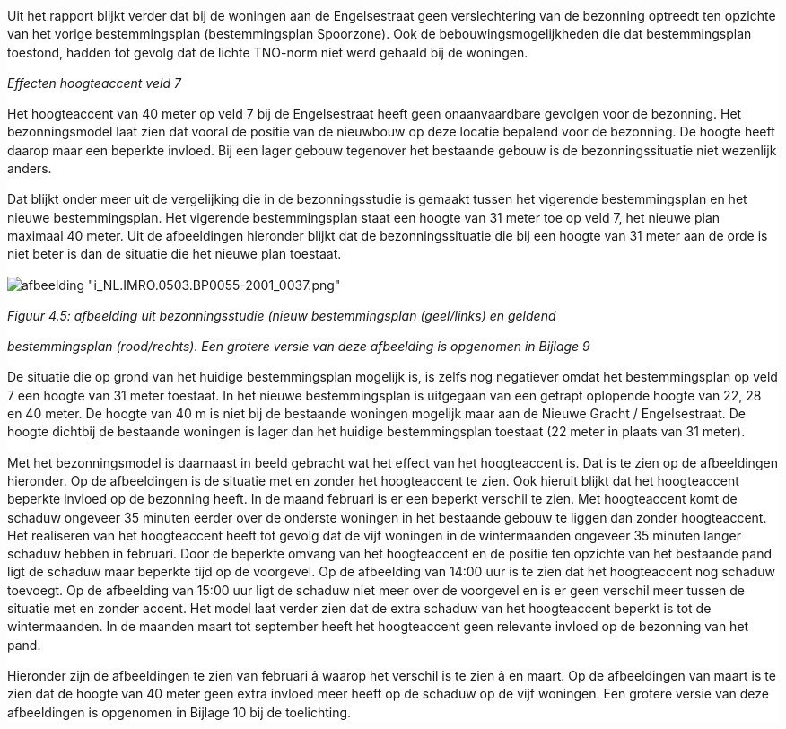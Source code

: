 Uit het rapport blijkt verder dat bij de woningen aan de Engelsestraat geen verslechtering van de bezonning optreedt ten opzichte van het vorige bestemmingsplan (bestemmingsplan Spoorzone). Ook de bebouwingsmogelijkheden die dat bestemmingsplan toestond, hadden tot gevolg dat de lichte TNO\-norm niet werd gehaald bij de woningen.

*Effecten hoogteaccent veld 7*

Het hoogteaccent van 40 meter op veld 7 bij de Engelsestraat heeft geen onaanvaardbare gevolgen voor de bezonning. Het bezonningsmodel laat zien dat vooral de positie van de nieuwbouw op deze locatie bepalend voor de bezonning. De hoogte heeft daarop maar een beperkte invloed. Bij een lager gebouw tegenover het bestaande gebouw is de bezonningssituatie niet wezenlijk anders.

Dat blijkt onder meer uit de vergelijking die in de bezonningsstudie is gemaakt tussen het vigerende bestemmingsplan en het nieuwe bestemmingsplan. Het vigerende bestemmingsplan staat een hoogte van 31 meter toe op veld 7, het nieuwe plan maximaal 40 meter. Uit de afbeeldingen hieronder blijkt dat de bezonningssituatie die bij een hoogte van 31 meter aan de orde is niet beter is dan de situatie die het nieuwe plan toestaat.

![afbeelding "i_NL.IMRO.0503.BP0055-2001_0037.png"](i_NL.IMRO.0503.BP0055-2001_0037.png)

*Figuur 4\.5: afbeelding uit bezonningsstudie (nieuw bestemmingsplan (geel/links) en geldend*

*bestemmingsplan (rood/rechts). Een grotere versie van deze afbeelding is opgenomen in Bijlage 9*

De situatie die op grond van het huidige bestemmingsplan mogelijk is, is zelfs nog negatiever omdat het bestemmingsplan op veld 7 een hoogte van 31 meter toestaat. In het nieuwe bestemmingsplan is uitgegaan van een getrapt oplopende hoogte van 22, 28 en 40 meter. De hoogte van 40 m is niet bij de bestaande woningen mogelijk maar aan de Nieuwe Gracht / Engelsestraat. De hoogte dichtbij de bestaande woningen is lager dan het huidige bestemmingsplan toestaat (22 meter in plaats van 31 meter).

Met het bezonningsmodel is daarnaast in beeld gebracht wat het effect van het hoogteaccent is. Dat is te zien op de afbeeldingen hieronder. Op de afbeeldingen is de situatie met en zonder het hoogteaccent te zien. Ook hieruit blijkt dat het hoogteaccent beperkte invloed op de bezonning heeft. In de maand februari is er een beperkt verschil te zien. Met hoogteaccent komt de schaduw ongeveer 35 minuten eerder over de onderste woningen in het bestaande gebouw te liggen dan zonder hoogteaccent. Het realiseren van het hoogteaccent heeft tot gevolg dat de vijf woningen in de wintermaanden ongeveer 35 minuten langer schaduw hebben in februari. Door de beperkte omvang van het hoogteaccent en de positie ten opzichte van het bestaande pand ligt de schaduw maar beperkte tijd op de voorgevel. Op de afbeelding van 14:00 uur is te zien dat het hoogteaccent nog schaduw toevoegt. Op de afbeelding van 15:00 uur ligt de schaduw niet meer over de voorgevel en is er geen verschil meer tussen de situatie met en zonder accent. Het model laat verder zien dat de extra schaduw van het hoogteaccent beperkt is tot de wintermaanden. In de maanden maart tot september heeft het hoogteaccent geen relevante invloed op de bezonning van het pand.

Hieronder zijn de afbeeldingen te zien van februari â waarop het verschil is te zien â en maart. Op de afbeeldingen van maart is te zien dat de hoogte van 40 meter geen extra invloed meer heeft op de schaduw op de vijf woningen. Een grotere versie van deze afbeeldingen is opgenomen in Bijlage 10 bij de toelichting.

